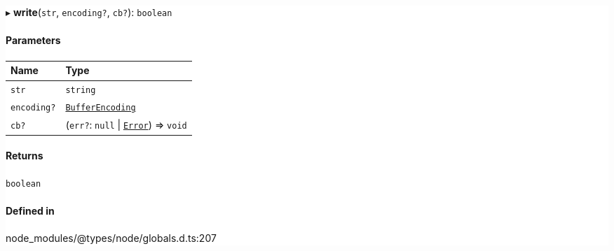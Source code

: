▸ **write**(`str`, `encoding?`, `cb?`): `boolean`

#### Parameters

| Name | Type |
| :------ | :------ |
| `str` | `string` |
| `encoding?` | [`BufferEncoding`](../modules/internal_.md#bufferencoding) |
| `cb?` | (`err?`: ``null`` \| [`Error`](../modules/internal_.md#error)) => `void` |

#### Returns

`boolean`

#### Defined in

node_modules/@types/node/globals.d.ts:207
